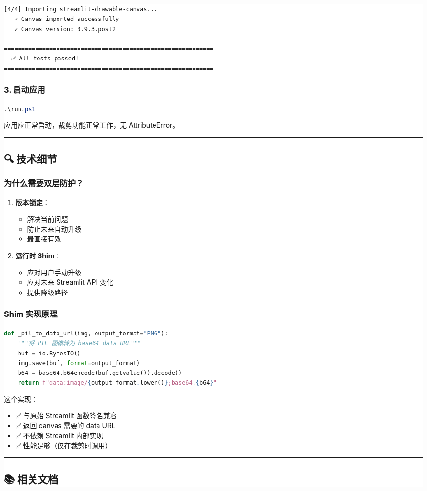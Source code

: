 ```
[4/4] Importing streamlit-drawable-canvas...
   ✓ Canvas imported successfully
   ✓ Canvas version: 0.9.3.post2

============================================================
  ✅ All tests passed!
============================================================
```

### 3. 启动应用

```powershell
.\run.ps1
```

应用应正常启动，裁剪功能正常工作，无 AttributeError。

---

## 🔍 技术细节

### 为什么需要双层防护？

1. **版本锁定**：
   - 解决当前问题
   - 防止未来自动升级
   - 最直接有效

2. **运行时 Shim**：
   - 应对用户手动升级
   - 应对未来 Streamlit API 变化
   - 提供降级路径

### Shim 实现原理

```python
def _pil_to_data_url(img, output_format="PNG"):
    """将 PIL 图像转为 base64 data URL"""
    buf = io.BytesIO()
    img.save(buf, format=output_format)
    b64 = base64.b64encode(buf.getvalue()).decode()
    return f"data:image/{output_format.lower()};base64,{b64}"
```

这个实现：
- ✅ 与原始 Streamlit 函数签名兼容
- ✅ 返回 canvas 需要的 data URL
- ✅ 不依赖 Streamlit 内部实现
- ✅ 性能足够（仅在裁剪时调用）

---

## 📚 相关文档
